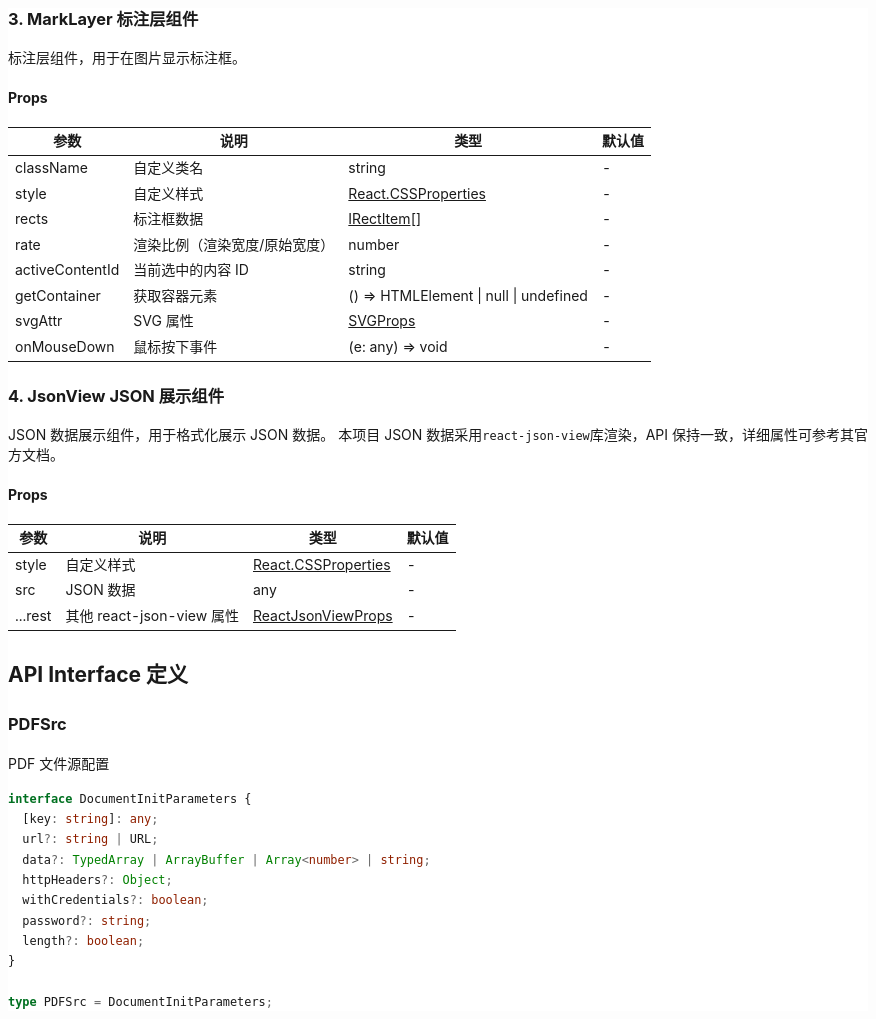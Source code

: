 ### 3. MarkLayer 标注层组件

标注层组件，用于在图片显示标注框。

#### Props

| 参数            | 说明                          | 类型                                                                                         | 默认值 |
| --------------- | ----------------------------- | -------------------------------------------------------------------------------------------- | ------ |
| className       | 自定义类名                    | string                                                                                       | -      |
| style           | 自定义样式                    | [React.CSSProperties](https://react.dev/reference/react-dom/components/common#cssproperties) | -      |
| rects           | 标注框数据                    | [IRectItem](#irectitem)[]                                                                    | -      |
| rate            | 渲染比例（渲染宽度/原始宽度） | number                                                                                       | -      |
| activeContentId | 当前选中的内容 ID             | string                                                                                       | -      |
| getContainer    | 获取容器元素                  | () => HTMLElement \| null \| undefined                                                       | -      |
| svgAttr         | SVG 属性                      | [SVGProps](https://react.dev/reference/react-dom/components/common#svg-attributes)<any>      | -      |
| onMouseDown     | 鼠标按下事件                  | (e: any) => void                                                                             | -      |

### 4. JsonView JSON 展示组件

JSON 数据展示组件，用于格式化展示 JSON 数据。
本项目 JSON 数据采用`react-json-view`库渲染，API 保持一致，详细属性可参考其官方文档。

#### Props

| 参数    | 说明                      | 类型                                                                                           | 默认值 |
| ------- | ------------------------- | ---------------------------------------------------------------------------------------------- | ------ |
| style   | 自定义样式                | [React.CSSProperties](https://react.dev/reference/react-dom/components/common#cssproperties)   | -      |
| src     | JSON 数据                 | any                                                                                            | -      |
| ...rest | 其他 react-json-view 属性 | [ReactJsonViewProps](https://github.com/mac-s-g/react-json-view/blob/master/src/js/index.d.ts) | -      |

## API Interface 定义

### PDFSrc

PDF 文件源配置

```typescript
interface DocumentInitParameters {
  [key: string]: any;
  url?: string | URL;
  data?: TypedArray | ArrayBuffer | Array<number> | string;
  httpHeaders?: Object;
  withCredentials?: boolean;
  password?: string;
  length?: boolean;
}

type PDFSrc = DocumentInitParameters;
```
